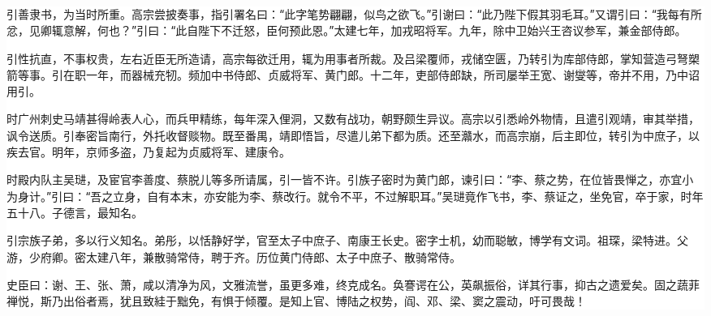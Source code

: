 引善隶书，为当时所重。高宗尝披奏事，指引署名曰：“此字笔势翩翩，似鸟之欲飞。”引谢曰：“此乃陛下假其羽毛耳。”又谓引曰：“我每有所忿，见卿辄意解，何也？”引曰：“此自陛下不迁怒，臣何预此恩。”太建七年，加戎昭将军。九年，除中卫始兴王咨议参军，兼金部侍郎。

引性抗直，不事权贵，左右近臣无所造请，高宗每欲迁用，辄为用事者所裁。及吕梁覆师，戎储空匮，乃转引为库部侍郎，掌知营造弓弩槊箭等事。引在职一年，而器械充牣。频加中书侍郎、贞威将军、黄门郎。十二年，吏部侍郎缺，所司屡举王宽、谢燮等，帝并不用，乃中诏用引。

时广州刺史马靖甚得岭表人心，而兵甲精练，每年深入俚洞，又数有战功，朝野颇生异议。高宗以引悉岭外物情，且遣引观靖，审其举措，讽令送质。引奉密旨南行，外托收督赕物。既至番禺，靖即悟旨，尽遣儿弟下都为质。还至灨水，而高宗崩，后主即位，转引为中庶子，以疾去官。明年，京师多盗，乃复起为贞威将军、建康令。

时殿内队主吴琎，及宦官李善度、蔡脱儿等多所请属，引一皆不许。引族子密时为黄门郎，谏引曰：“李、蔡之势，在位皆畏惮之，亦宜小为身计。”引曰：“吾之立身，自有本末，亦安能为李、蔡改行。就令不平，不过解职耳。”吴琎竟作飞书，李、蔡证之，坐免官，卒于家，时年五十八。子德言，最知名。

引宗族子弟，多以行义知名。弟彤，以恬静好学，官至太子中庶子、南康王长史。密字士机，幼而聪敏，博学有文词。祖琛，梁特进。父游，少府卿。密太建八年，兼散骑常侍，聘于齐。历位黄门侍郎、太子中庶子、散骑常侍。

史臣曰：谢、王、张、萧，咸以清净为风，文雅流誉，虽更多难，终克成名。奂謇谔在公，英飙振俗，详其行事，抑古之遗爱矣。固之蔬菲禅悦，斯乃出俗者焉，犹且致絓于黜免，有惧于倾覆。是知上官、博陆之权势，阎、邓、梁、窦之震动，吁可畏哉！
